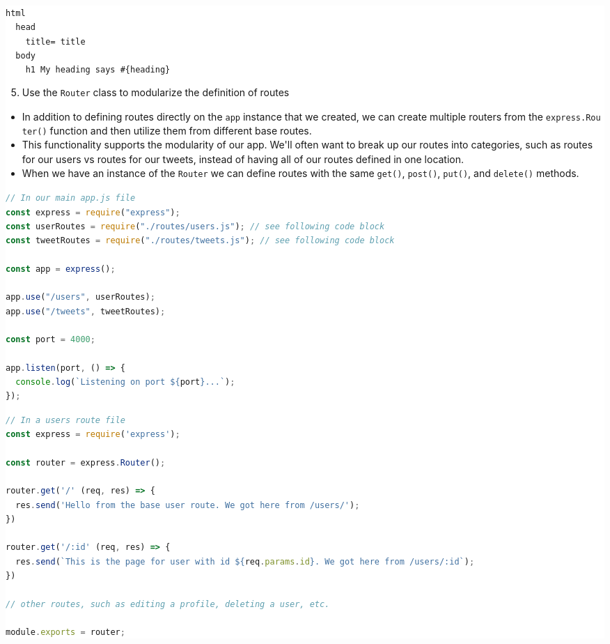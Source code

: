 ```pug
html
  head
    title= title
  body
    h1 My heading says #{heading}
```

5. Use the `Router` class to modularize the definition of routes

- In addition to defining routes directly on the `app` instance that we created, we can create multiple routers from the `express.Router()` function and then utilize them from different base routes.
- This functionality supports the modularity of our app. We'll often want to break up our routes into categories, such as routes for our users vs routes for our tweets, instead of having all of our routes defined in one location.
- When we have an instance of the `Router` we can define routes with the same `get()`, `post()`, `put()`, and `delete()` methods.

```js
// In our main app.js file
const express = require("express");
const userRoutes = require("./routes/users.js"); // see following code block
const tweetRoutes = require("./routes/tweets.js"); // see following code block

const app = express();

app.use("/users", userRoutes);
app.use("/tweets", tweetRoutes);

const port = 4000;

app.listen(port, () => {
  console.log(`Listening on port ${port}...`);
});
```

```js
// In a users route file
const express = require('express');

const router = express.Router();

router.get('/' (req, res) => {
  res.send('Hello from the base user route. We got here from /users/');
})

router.get('/:id' (req, res) => {
  res.send(`This is the page for user with id ${req.params.id}. We got here from /users/:id`);
})

// other routes, such as editing a profile, deleting a user, etc.

module.exports = router;
```
